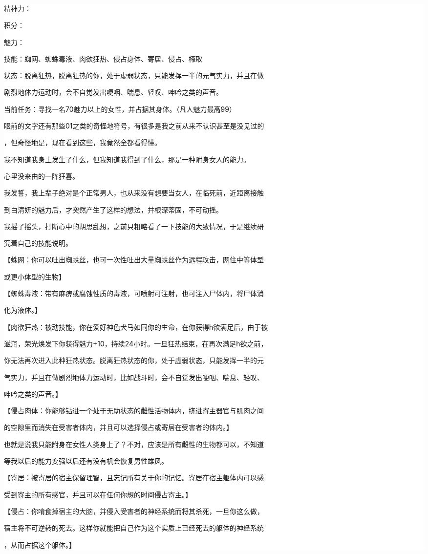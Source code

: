 精神力：

积分：

魅力：

技能：蜘网、蜘蛛毒液、肉欲狂热、侵占身体、寄居、侵占、榨取

状态：脱离狂热，脱离狂热的你，处于虚弱状态，只能发挥一半的元气实力，并且在做

剧烈地体力运动时，会不自觉发出哽咽、喘息、轻叹、呻吟之类的声音。

当前任务：寻找一名70魅力以上的女性，并占据其身体。（凡人魅力最高99）

眼前的文字还有那些01之类的奇怪地符号，有很多是我之前从来不认识甚至是没见过的

，但奇怪地是，现在看到这些，我竟然全都看得懂。

我不知道我身上发生了什么，但我知道我得到了什么，那是一种附身女人的能力。

心里没来由的一阵狂喜。

我发誓，我上辈子绝对是个正常男人，也从来没有想要当女人，在临死前，近距离接触

到白清妍的魅力后，才突然产生了这样的想法，并根深蒂固，不可动摇。

我摇了摇头，打断心中的胡思乱想，之前只粗略看了一下技能的大致情况，于是继续研

究着自己的技能说明。

【蛛网：你可以吐出蜘蛛丝，也可一次性吐出大量蜘蛛丝作为远程攻击，网住中等体型

或更小体型的生物】

【蜘蛛毒液：带有麻痹或腐蚀性质的毒液，可喷射可注射，也可注入尸体内，将尸体消

化为液体。】

【肉欲狂热：被动技能，你在爱好神色犬马如同你的生命，在你获得h欲满足后，由于被

滋润，荣光焕发下你获得魅力+10，持续24小时。一旦狂热结束，在再次满足h欲之前，

你无法再次进入此种狂热状态。脱离狂热状态的你，处于虚弱状态，只能发挥一半的元

气实力，并且在做剧烈地体力运动时，比如战斗时，会不自觉发出哽咽、喘息、轻叹、

呻吟之类的声音。】

【侵占肉体：你能够钻进一个处于无助状态的雌性活物体内，挤进寄主器官与肌肉之间

的空隙里而消失在受害者体内，并且可以选择侵占或寄居在受害者的体内。】

也就是说我只能附身在女性人类身上了？不对，应该是所有雌性的生物都可以，不知道

等我以后的能力变强以后还有没有机会恢复男性雄风。

【寄居：被寄居的宿主保留理智，且忘记所有关于你的记忆。寄居在宿主躯体内可以感

受到寄主的所有感官，并且可以在任何你想的时间侵占寄主。】

【侵占：你啃食掉宿主的大脑，并侵入受害者的神经系统而将其杀死，一旦你这么做，

宿主将不可逆转的死去。这样你就能把自己作为这个实质上已经死去的躯体的神经系统

，从而占据这个躯体。】
